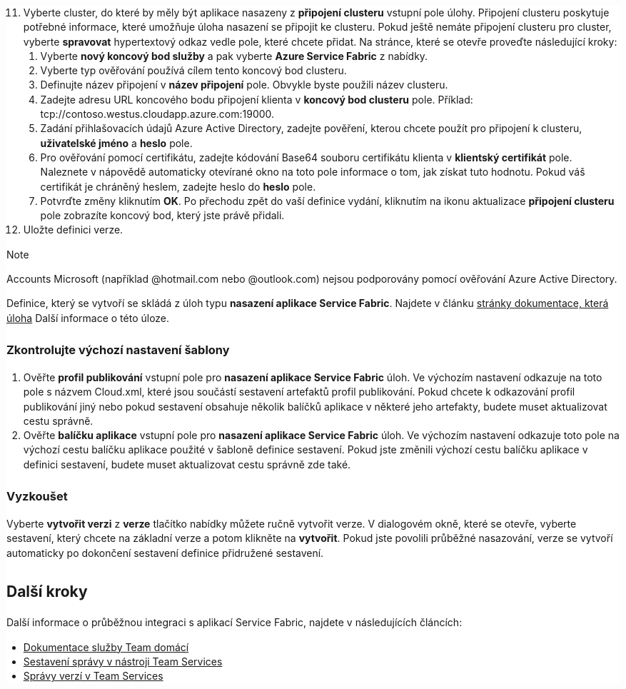 11. Vyberte cluster, do které by měly být aplikace nasazeny z **připojení clusteru** vstupní pole úlohy. Připojení clusteru poskytuje potřebné informace, které umožňuje úloha nasazení se připojit ke clusteru. Pokud ještě nemáte připojení clusteru pro cluster, vyberte **spravovat** hypertextový odkaz vedle pole, které chcete přidat. Na stránce, které se otevře proveďte následující kroky:
    1. Vyberte **nový koncový bod služby** a pak vyberte **Azure Service Fabric** z nabídky.
    2. Vyberte typ ověřování používá cílem tento koncový bod clusteru.
    3. Definujte název připojení v **název připojení** pole.  Obvykle byste použili název clusteru.
    4. Zadejte adresu URL koncového bodu připojení klienta v **koncový bod clusteru** pole.  Příklad: tcp://contoso.westus.cloudapp.azure.com:19000.
    5. Zadání přihlašovacích údajů Azure Active Directory, zadejte pověření, kterou chcete použít pro připojení k clusteru, **uživatelské jméno** a **heslo** pole.
    6. Pro ověřování pomocí certifikátu, zadejte kódování Base64 souboru certifikátu klienta v **klientský certifikát** pole.  Naleznete v nápovědě automaticky otevírané okno na toto pole informace o tom, jak získat tuto hodnotu.  Pokud váš certifikát je chráněný heslem, zadejte heslo do **heslo** pole.
    7. Potvrďte změny kliknutím **OK**. Po přechodu zpět do vaší definice vydání, kliknutím na ikonu aktualizace **připojení clusteru** pole zobrazíte koncový bod, který jste právě přidali.
12. Uložte definici verze.

> [!NOTE]
> Accounts Microsoft (například @hotmail.com nebo @outlook.com) nejsou podporovány pomocí ověřování Azure Active Directory.
> 
> 

Definice, který se vytvoří se skládá z úloh typu **nasazení aplikace Service Fabric**. Najdete v článku [stránky dokumentace, která úloha](https://go.microsoft.com/fwlink/?LinkId=820528) Další informace o této úloze.

### <a name="verify-the-template-defaults"></a>Zkontrolujte výchozí nastavení šablony
1. Ověřte **profil publikování** vstupní pole pro **nasazení aplikace Service Fabric** úloh. Ve výchozím nastavení odkazuje na toto pole s názvem Cloud.xml, které jsou součástí sestavení artefaktů profil publikování. Pokud chcete k odkazování profil publikování jiný nebo pokud sestavení obsahuje několik balíčků aplikace v některé jeho artefakty, budete muset aktualizovat cestu správně.
2. Ověřte **balíčku aplikace** vstupní pole pro **nasazení aplikace Service Fabric** úloh. Ve výchozím nastavení odkazuje toto pole na výchozí cestu balíčku aplikace použité v šabloně definice sestavení.  Pokud jste změnili výchozí cestu balíčku aplikace v definici sestavení, budete muset aktualizovat cestu správně zde také.

### <a name="try-it"></a>Vyzkoušet
Vyberte **vytvořit verzi** z **verze** tlačítko nabídky můžete ručně vytvořit verze. V dialogovém okně, které se otevře, vyberte sestavení, který chcete na základní verze a potom klikněte na **vytvořit**. Pokud jste povolili průběžné nasazování, verze se vytvoří automaticky po dokončení sestavení definice přidružené sestavení.

## <a name="next-steps"></a>Další kroky
Další informace o průběžnou integraci s aplikací Service Fabric, najdete v následujících článcích:

* [Dokumentace služby Team domácí](https://www.visualstudio.com/docs/overview)
* [Sestavení správy v nástroji Team Services](https://www.visualstudio.com/docs/build/overview)
* [Správy verzí v Team Services](https://www.visualstudio.com/docs/release/overview)

